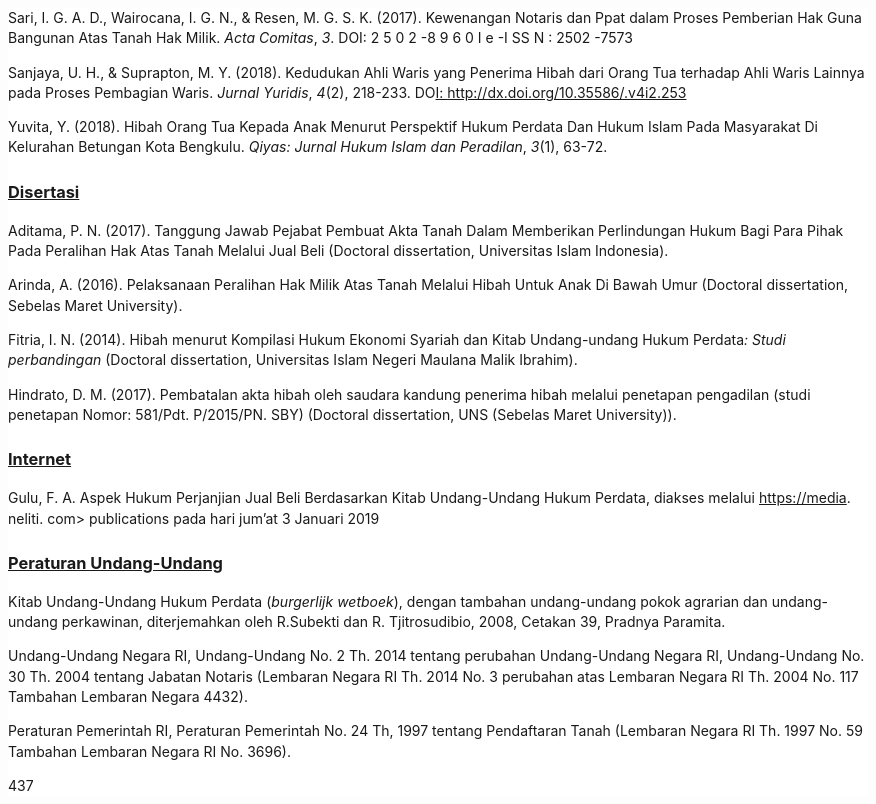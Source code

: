 <p><span class="font7">Sari, I. G. A. D., Wairocana, I. G. N., &amp;&nbsp;Resen, M. G. S. K. (2017). Kewenangan Notaris dan Ppat dalam Proses Pemberian Hak Guna Bangunan Atas Tanah Hak Milik. </span><span class="font7" style="font-style:italic;">Acta Comitas</span><span class="font7">, </span><span class="font7" style="font-style:italic;">3</span><span class="font7">. DOI: </span><span class="font5">2 5 0 2 -8 9 6 0 I e -I SS N : 2502 -7573</span></p>
<p><span class="font7">Sanjaya, U. H., &amp;&nbsp;Suprapton, M. Y. (2018). Kedudukan Ahli Waris yang Penerima Hibah dari Orang Tua terhadap Ahli Waris Lainnya pada Proses Pembagian Waris. </span><span class="font7" style="font-style:italic;">Jurnal Yuridis</span><span class="font7">, </span><span class="font7" style="font-style:italic;">4</span><span class="font7">(2), 218-233. DO</span><a href="http://dx.doi.org/10.35586/.v4i2.253"><span class="font7">I: </span><span class="font7" style="text-decoration:underline;">http://dx.doi.org/10.35586/.v4i2.25</span></a><span class="font7" style="text-decoration:underline;">3</span></p>
<p><span class="font7">Yuvita, Y. (2018). Hibah Orang Tua Kepada Anak Menurut Perspektif Hukum Perdata Dan Hukum Islam Pada Masyarakat Di Kelurahan Betungan Kota Bengkulu. </span><span class="font7" style="font-style:italic;">Qiyas: Jurnal Hukum Islam dan Peradilan</span><span class="font7">, </span><span class="font7" style="font-style:italic;">3</span><span class="font7">(1), 63-72.</span></p>
<h3><a name="bookmark17"></a><span class="font6" style="font-weight:bold;text-decoration:underline;"><a name="bookmark18"></a>Disertasi</span></h3>
<p><span class="font7">Aditama, P. N. (2017). Tanggung Jawab Pejabat Pembuat Akta Tanah Dalam Memberikan Perlindungan Hukum Bagi Para Pihak Pada Peralihan Hak Atas Tanah Melalui Jual Beli (Doctoral dissertation, Universitas Islam Indonesia).</span></p>
<p><span class="font7">Arinda, A. (2016). Pelaksanaan Peralihan Hak Milik Atas Tanah Melalui Hibah Untuk Anak Di Bawah Umur (Doctoral dissertation, Sebelas Maret University).</span></p>
<p><span class="font7">Fitria, I. N. (2014). Hibah menurut Kompilasi Hukum Ekonomi Syariah dan Kitab Undang-undang Hukum Perdata</span><span class="font7" style="font-style:italic;">: Studi perbandingan</span><span class="font7"> (Doctoral dissertation, Universitas Islam Negeri Maulana Malik Ibrahim).</span></p>
<p><span class="font7">Hindrato, D. M. (2017). Pembatalan akta hibah oleh saudara kandung penerima hibah melalui penetapan pengadilan (studi penetapan Nomor: 581/Pdt. P/2015/PN. SBY) (Doctoral dissertation, UNS (Sebelas Maret University)).</span></p>
<h3><a name="bookmark19"></a><span class="font6" style="font-weight:bold;text-decoration:underline;"><a name="bookmark20"></a>Internet</span></h3>
<p><span class="font7">Gulu, F. A. Aspek Hukum Perjanjian Jual Beli Berdasarkan Kitab Undang-Undang Hukum Perdata, diakses melalui </span><a href="https://media"><span class="font7">https://media</span></a><span class="font7">. neliti. com&gt; publications pada hari jum’at 3 Januari 2019</span></p>
<h3><a name="bookmark21"></a><span class="font6" style="font-weight:bold;text-decoration:underline;"><a name="bookmark22"></a>Peraturan Undang-Undang</span></h3>
<p><span class="font7">Kitab Undang-Undang Hukum Perdata (</span><span class="font7" style="font-style:italic;">burgerlijk wetboek</span><span class="font7">), dengan tambahan undang-undang pokok agrarian dan undang-undang perkawinan, diterjemahkan oleh R.Subekti dan R. Tjitrosudibio, 2008, Cetakan 39, Pradnya Paramita.</span></p>
<p><span class="font7">Undang-Undang Negara RI, Undang-Undang No. 2 Th. 2014 tentang perubahan Undang-Undang Negara RI, Undang-Undang No. 30 Th. 2004 tentang Jabatan Notaris (Lembaran Negara RI Th. 2014 No. 3 perubahan atas Lembaran Negara RI Th. 2004 No. 117 Tambahan Lembaran Negara 4432).</span></p>
<p><span class="font7">Peraturan Pemerintah RI, Peraturan Pemerintah No. 24 Th, 1997 tentang Pendaftaran Tanah (Lembaran Negara RI Th. 1997 No. 59 Tambahan Lembaran Negara RI No. 3696).</span></p>
<p><span class="font5">437</span></p>